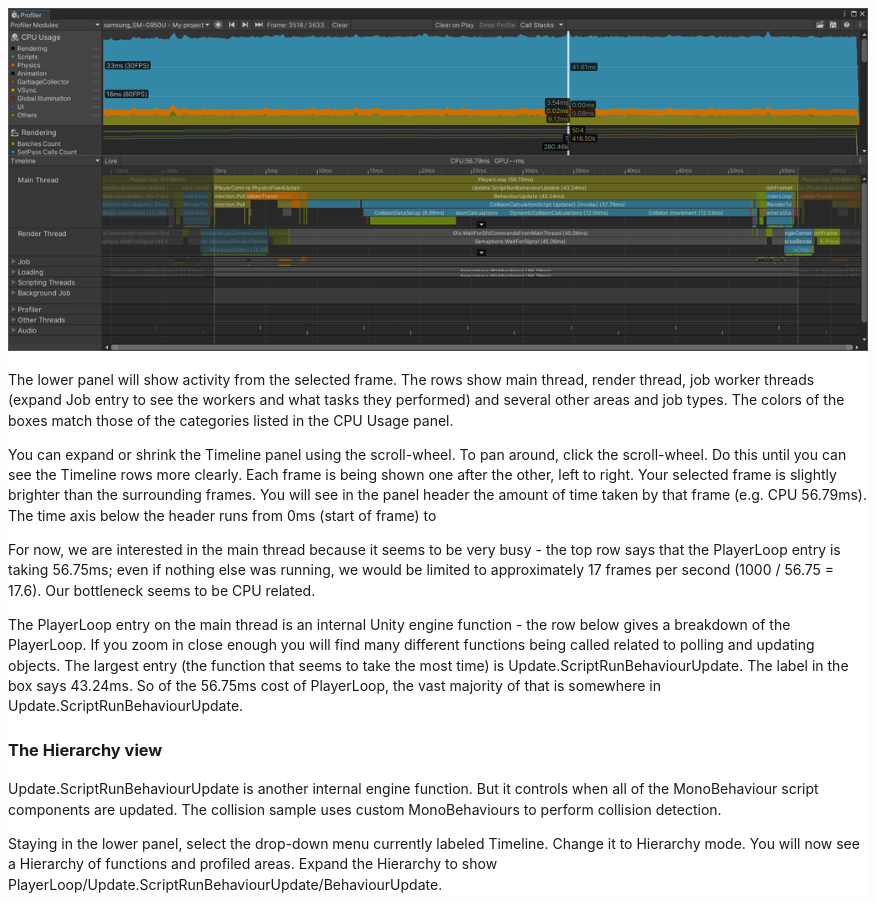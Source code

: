 ![Profiler selected frame#center](images/profiler-analyse-selected-frame.PNG "Figure 3. Profiler highlighting selected frame.")

The lower panel will show activity from the selected frame. The rows show main thread, render thread, job worker threads (expand Job entry to see the workers and what tasks they performed) and several other areas and job types. The colors of the boxes match those of the categories listed in the CPU Usage panel.

You can expand or shrink the Timeline panel using the scroll-wheel. To pan around, click the scroll-wheel. Do this until you can see the Timeline rows more clearly. Each frame is being shown one after the other, left to right. Your selected frame is slightly brighter than the surrounding frames. You will see in the panel header the amount of time taken by that frame (e.g. CPU 56.79ms). The time axis below the header runs from 0ms (start of frame) to 

For now, we are interested in the main thread because it seems to be very busy - the top row says that the PlayerLoop entry is taking 56.75ms; even if nothing else was running, we would be limited to approximately 17 frames per second (1000 / 56.75 = 17.6). Our bottleneck seems to be CPU related.

The PlayerLoop entry on the main thread is an internal Unity engine function - the row below gives a breakdown of the PlayerLoop. If you zoom in close enough you will find many different functions being called related to polling and updating objects. The largest entry (the function that seems to take the most time) is Update.ScriptRunBehaviourUpdate. The label in the box says 43.24ms. So of the 56.75ms cost of PlayerLoop, the vast majority of that is somewhere in Update.ScriptRunBehaviourUpdate.

### The Hierarchy view

Update.ScriptRunBehaviourUpdate is another internal engine function. But it controls when all of the MonoBehaviour script components are updated. The collision sample uses custom MonoBehaviours to perform collision detection.

Staying in the lower panel, select the drop-down menu currently labeled Timeline. Change it to Hierarchy mode. You will now see a Hierarchy of functions and profiled areas. Expand the Hierarchy to show PlayerLoop/Update.ScriptRunBehaviourUpdate/BehaviourUpdate.
